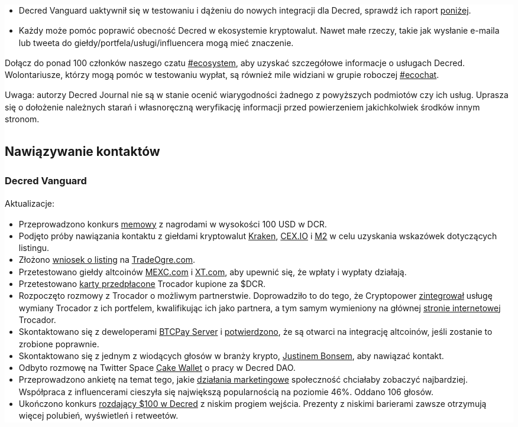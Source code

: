 - Decred Vanguard uaktywnił się w testowaniu i dążeniu do nowych integracji dla Decred, sprawdź ich raport [poniżej](#decred-vanguard).

- Każdy może pomóc poprawić obecność Decred w ekosystemie kryptowalut. Nawet małe rzeczy, takie jak wysłanie e-maila lub tweeta do giełdy/portfela/usługi/influencera mogą mieć znaczenie.

Dołącz do ponad 100 członków naszego czatu [#ecosystem](https://chat.decred.org/#/room/#ecosystem:decred.org), aby uzyskać szczegółowe informacje o usługach Decred. Wolontariusze, którzy mogą pomóc w testowaniu wypłat, są również mile widziani w grupie roboczej [#ecochat](https://chat.decred.org/#/room/#ecochat:decred.org).

Uwaga: autorzy Decred Journal nie są w stanie ocenić wiarygodności żadnego z powyższych podmiotów czy ich usług. Uprasza się o dołożenie należnych starań i własnoręczną weryfikację informacji przed powierzeniem jakichkolwiek środków innym stronom.


<a id="outreach"></a>

## Nawiązywanie kontaktów


### Decred Vanguard

Aktualizacje:

- Przeprowadzono konkurs [memowy](https://twitter.com/exitusdcr/status/1719412415375241610) z nagrodami w wysokości 100 USD w DCR.
- Podjęto próby nawiązania kontaktu z giełdami kryptowalut [Kraken](https://www.kraken.com/), [CEX.IO](https://cex.io/) i [M2](https://www.m2.com/en_AE/) w celu uzyskania wskazówek dotyczących listingu.
- Złożono [wniosek o listing](https://twitter.com/exitusdcr/status/1723075248709370337) na [TradeOgre.com](https://tradeogre.com/).
- Przetestowano giełdy altcoinów [MEXC.com](https://www.mexc.com/exchange/DCR_USDT) i [XT.com](https://www.xt.com/), aby upewnić się, że wpłaty i wypłaty działają.
- Przetestowano [karty przedpłacone](https://trocador.app/en/prepaidcards/) Trocador kupione za $DCR.
- Rozpoczęto rozmowy z Trocador o możliwym partnerstwie. Doprowadziło to do tego, że Cryptopower [zintegrował](https://github.com/crypto-power/cryptopower/pull/257) usługę wymiany Trocador z ich portfelem, kwalifikując ich jako partnera, a tym samym wymieniony na głównej [stronie internetowej](https://trocador.app/en/) Trocador.
- Skontaktowano się z deweloperami [BTCPay Server](https://docs.btcpayserver.org/) i [potwierdzono](https://matrix.to/#/!zefvTnlxYHPKvJMThI:decred.org/$zRag-ReHSe8Ot8onMz-MPW7lMsS4DJssxWzlLAcFD3Y), że są otwarci na integrację altcoinów, jeśli zostanie to zrobione poprawnie.
- Skontaktowano się z jednym z wiodących głosów w branży krypto, [Justinem Bonsem](https://twitter.com/Justin_Bons), aby nawiązać kontakt.
- Odbyto rozmowę na Twitter Space [Cake Wallet](https://twitter.com/cakewallet/status/1724849595195253163) o pracy w Decred DAO.
- Przeprowadzono ankietę na temat tego, jakie [działania marketingowe](https://twitter.com/exitusdcr/status/1729192850544587079) społeczność chciałaby zobaczyć najbardziej. Współpraca z influencerami cieszyła się największą popularnością na poziomie 46%. Oddano 106 głosów.
- Ukończono konkurs [rozdający $100 w Decred](https://twitter.com/exitusdcr/status/1729571096230252835) z niskim progiem wejścia. Prezenty z niskimi barierami zawsze otrzymują więcej polubień, wyświetleń i retweetów.
